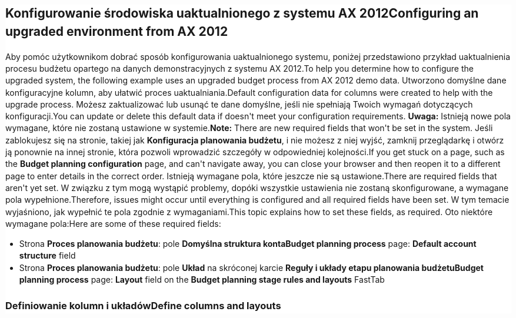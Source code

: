 ## <a name="configuring-an-upgraded-environment-from-ax-2012"></a><span data-ttu-id="b94be-166">Konfigurowanie środowiska uaktualnionego z systemu AX 2012</span><span class="sxs-lookup"><span data-stu-id="b94be-166">Configuring an upgraded environment from AX 2012</span></span>
<span data-ttu-id="b94be-167">Aby pomóc użytkownikom dobrać sposób konfigurowania uaktualnionego systemu, poniżej przedstawiono przykład uaktualnienia procesu budżetu opartego na danych demonstracyjnych z systemu AX 2012.</span><span class="sxs-lookup"><span data-stu-id="b94be-167">To help you determine how to configure the upgraded system, the following example uses an upgraded budget process from AX 2012 demo data.</span></span> <span data-ttu-id="b94be-168">Utworzono domyślne dane konfiguracyjne kolumn, aby ułatwić proces uaktualniania.</span><span class="sxs-lookup"><span data-stu-id="b94be-168">Default configuration data for columns were created to help with the upgrade process.</span></span> <span data-ttu-id="b94be-169">Możesz zaktualizować lub usunąć te dane domyślne, jeśli nie spełniają Twoich wymagań dotyczących konfiguracji.</span><span class="sxs-lookup"><span data-stu-id="b94be-169">You can update or delete this default data if doesn't meet your configuration requirements.</span></span> <span data-ttu-id="b94be-170">**Uwaga:** Istnieją nowe pola wymagane, które nie zostaną ustawione w systemie.</span><span class="sxs-lookup"><span data-stu-id="b94be-170">**Note:** There are new required fields that won't be set in the system.</span></span> <span data-ttu-id="b94be-171">Jeśli zablokujesz się na stronie, takiej jak **Konfiguracja planowania budżetu**, i nie możesz z niej wyjść, zamknij przeglądarkę i otwórz ją ponownie na innej stronie, która pozwoli wprowadzić szczegóły w odpowiedniej kolejności.</span><span class="sxs-lookup"><span data-stu-id="b94be-171">If you get stuck on a page, such as the **Budget planning configuration** page, and can't navigate away, you can close your browser and then reopen it to a different page to enter details in the correct order.</span></span> <span data-ttu-id="b94be-172">Istnieją wymagane pola, które jeszcze nie są ustawione.</span><span class="sxs-lookup"><span data-stu-id="b94be-172">There are required fields that aren't yet set.</span></span> <span data-ttu-id="b94be-173">W związku z tym mogą wystąpić problemy, dopóki wszystkie ustawienia nie zostaną skonfigurowane, a wymagane pola wypełnione.</span><span class="sxs-lookup"><span data-stu-id="b94be-173">Therefore, issues might occur until everything is configured and all required fields have been set.</span></span> <span data-ttu-id="b94be-174">W tym temacie wyjaśniono, jak wypełnić te pola zgodnie z wymaganiami.</span><span class="sxs-lookup"><span data-stu-id="b94be-174">This topic explains how to set these fields, as required.</span></span> <span data-ttu-id="b94be-175">Oto niektóre wymagane pola:</span><span class="sxs-lookup"><span data-stu-id="b94be-175">Here are some of these required fields:</span></span>

-   <span data-ttu-id="b94be-176">Strona **Proces planowania budżetu**: pole **Domyślna struktura konta**</span><span class="sxs-lookup"><span data-stu-id="b94be-176">**Budget planning process** page: **Default account structure** field</span></span>
-   <span data-ttu-id="b94be-177">Strona **Proces planowania budżetu**: pole **Układ** na skróconej karcie **Reguły i układy etapu planowania budżetu**</span><span class="sxs-lookup"><span data-stu-id="b94be-177">**Budget planning process** page: **Layout** field on the **Budget planning stage rules and layouts** FastTab</span></span>

### <a name="define-columns-and-layouts"></a><span data-ttu-id="b94be-178">Definiowanie kolumn i układów</span><span class="sxs-lookup"><span data-stu-id="b94be-178">Define columns and layouts</span></span>
